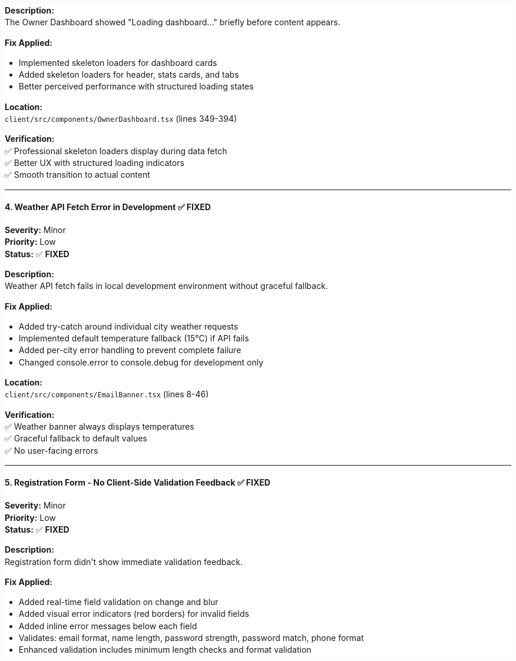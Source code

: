 **Description:**  
The Owner Dashboard showed "Loading dashboard..." briefly before content appears.

**Fix Applied:**  
- Implemented skeleton loaders for dashboard cards
- Added skeleton loaders for header, stats cards, and tabs
- Better perceived performance with structured loading states

**Location:**  
`client/src/components/OwnerDashboard.tsx` (lines 349-394)

**Verification:**  
✅ Professional skeleton loaders display during data fetch  
✅ Better UX with structured loading indicators  
✅ Smooth transition to actual content

---

#### 4. **Weather API Fetch Error in Development** ✅ FIXED
**Severity:** Minor  
**Priority:** Low  
**Status:** ✅ **FIXED**

**Description:**  
Weather API fetch fails in local development environment without graceful fallback.

**Fix Applied:**  
- Added try-catch around individual city weather requests
- Implemented default temperature fallback (15°C) if API fails
- Added per-city error handling to prevent complete failure
- Changed console.error to console.debug for development only

**Location:**  
`client/src/components/EmailBanner.tsx` (lines 8-46)

**Verification:**  
✅ Weather banner always displays temperatures  
✅ Graceful fallback to default values  
✅ No user-facing errors

---

#### 5. **Registration Form - No Client-Side Validation Feedback** ✅ FIXED
**Severity:** Minor  
**Priority:** Low  
**Status:** ✅ **FIXED**

**Description:**  
Registration form didn't show immediate validation feedback.

**Fix Applied:**  
- Added real-time field validation on change and blur
- Added visual error indicators (red borders) for invalid fields
- Added inline error messages below each field
- Validates: email format, name length, password strength, password match, phone format
- Enhanced validation includes minimum length checks and format validation
